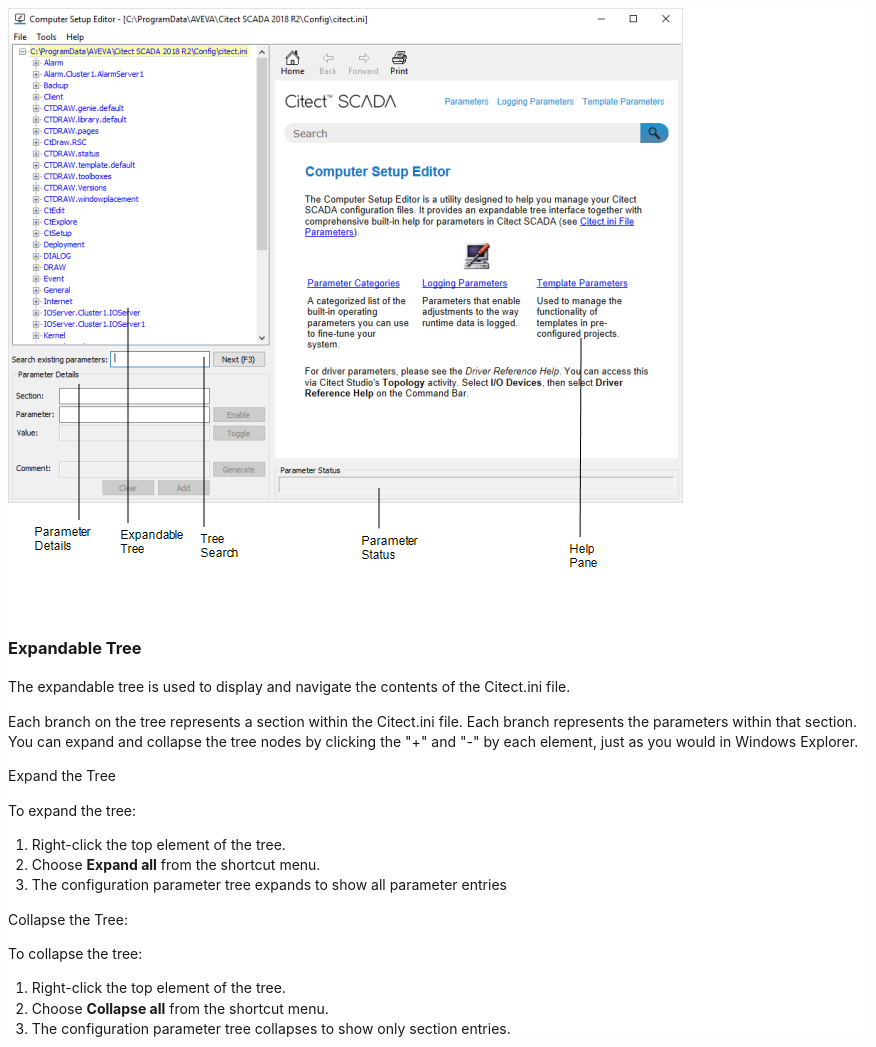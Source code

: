    ![img](media/ComputerSetupEditor.png)        

### Expandable Tree

The expandable tree is used to display and navigate the contents of the Citect.ini file. 

Each branch on the tree  represents a section within the Citect.ini file. Each branch represents  the parameters within that section. You can expand and collapse the tree nodes by clicking the "+" and "-" by each element, just as you would in Windows Explorer.

Expand the Tree

To expand the tree:

1. Right-click the top element of the tree.
2. Choose **Expand all** from the shortcut menu. 
3. The configuration parameter tree expands to show all parameter entries

Collapse the Tree:

To collapse the tree:

1. Right-click the top element of the tree.
2. Choose **Collapse all** from the shortcut menu.
3. The configuration parameter tree collapses to show only section entries.
